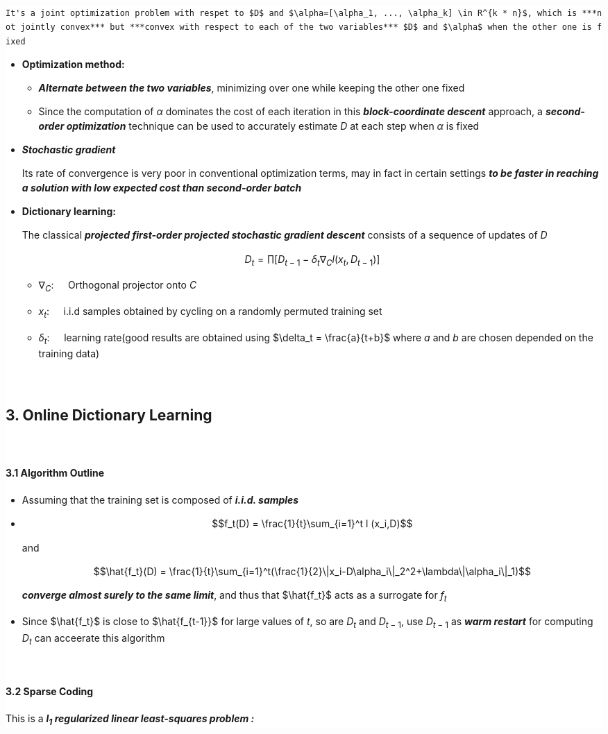	It's a joint optimization problem with respet to $D$ and $\alpha=[\alpha_1, ..., \alpha_k] \in R^{k * n}$, which is ***not jointly convex*** but ***convex with respect to each of the two variables*** $D$ and $\alpha$ when the other one is fixed

- **Optimization method:**

	- ***Alternate between the two variables***, minimizing over one while keeping the other one fixed

	- Since the computation of $\alpha$ dominates the cost of each iteration in this ***block-coordinate descent*** approach, a ***second-order optimization*** technique can be used to accurately estimate $D$ at each step when $\alpha$ is fixed

- ***Stochastic gradient***

	Its rate of convergence is very poor in conventional optimization terms, may in fact in certain settings ***to be faster in reaching a solution with low expected cost than second-order batch***

- **Dictionary learning:**

	The classical ***projected first-order projected stochastic gradient descent*** consists of a sequence of updates of $D$
			
	$$D_t = \prod [{D_{t-1}-\delta_t \nabla_C l(x_t,D_{t-1})}]$$

	- $\nabla_C: \quad$ Orthogonal projector onto $C$

	- $x_t: \quad$ i.i.d samples obtained by cycling on a randomly permuted training set

	- $\delta_t: \quad$ learning rate(good results are obtained using  $\delta_t = \frac{a}{t+b}$ where $a$ and $b$ are chosen depended on the training data)

<br>

##  3. Online Dictionary Learning

<br>

#### 3.1 Algorithm Outline

- Assuming that the training set is composed of ***i.i.d. samples***

- 
	$$f_t(D) = \frac{1}{t}\sum_{i=1}^t l (x_i,D)$$

	and

	$$\hat{f_t}(D) = \frac{1}{t}\sum_{i=1}^t(\frac{1}{2}\|x_i-D\alpha_i\|_2^2+\lambda\|\alpha_i\|_1)$$  

	***converge almost surely to the same limit***, and thus that $\hat{f_t}$ acts as a surrogate for $f_t$

- Since $\hat{f_t}$ is close to $\hat{f_{t-1}}$ for large values of $t$, so are $D_t$ and $D_{t−1}$, use $D_{t−1}$ as ***warm restart*** for computing $D_t$ can acceerate this algorithm

<br>

#### 3.2 Sparse Coding

This is a ***$l_1$ regularized linear least-squares problem :***
